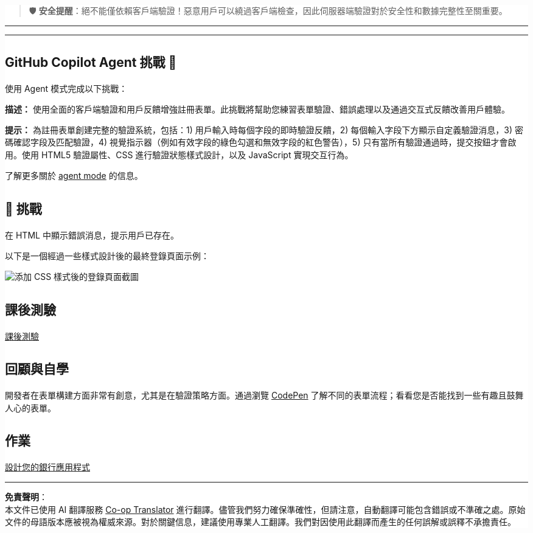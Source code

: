 > 🛡️ **安全提醒**：絕不能僅依賴客戶端驗證！惡意用戶可以繞過客戶端檢查，因此伺服器端驗證對於安全性和數據完整性至關重要。  

---

---

## GitHub Copilot Agent 挑戰 🚀  

使用 Agent 模式完成以下挑戰：  

**描述：** 使用全面的客戶端驗證和用戶反饋增強註冊表單。此挑戰將幫助您練習表單驗證、錯誤處理以及通過交互式反饋改善用戶體驗。  

**提示：** 為註冊表單創建完整的驗證系統，包括：1) 用戶輸入時每個字段的即時驗證反饋，2) 每個輸入字段下方顯示自定義驗證消息，3) 密碼確認字段及匹配驗證，4) 視覺指示器（例如有效字段的綠色勾選和無效字段的紅色警告），5) 只有當所有驗證通過時，提交按鈕才會啟用。使用 HTML5 驗證屬性、CSS 進行驗證狀態樣式設計，以及 JavaScript 實現交互行為。  

了解更多關於 [agent mode](https://code.visualstudio.com/blogs/2025/02/24/introducing-copilot-agent-mode) 的信息。  

## 🚀 挑戰  

在 HTML 中顯示錯誤消息，提示用戶已存在。  

以下是一個經過一些樣式設計後的最終登錄頁面示例：  

![添加 CSS 樣式後的登錄頁面截圖](../../../../translated_images/result.96ef01f607bf856aa9789078633e94a4f7664d912f235efce2657299becca483.mo.png)  

## 課後測驗  

[課後測驗](https://ff-quizzes.netlify.app/web/quiz/44)  

## 回顧與自學  

開發者在表單構建方面非常有創意，尤其是在驗證策略方面。通過瀏覽 [CodePen](https://codepen.com) 了解不同的表單流程；看看您是否能找到一些有趣且鼓舞人心的表單。  

## 作業  

[設計您的銀行應用程式](assignment.md)  

---

**免責聲明**：  
本文件已使用 AI 翻譯服務 [Co-op Translator](https://github.com/Azure/co-op-translator) 進行翻譯。儘管我們努力確保準確性，但請注意，自動翻譯可能包含錯誤或不準確之處。原始文件的母語版本應被視為權威來源。對於關鍵信息，建議使用專業人工翻譯。我們對因使用此翻譯而產生的任何誤解或誤釋不承擔責任。